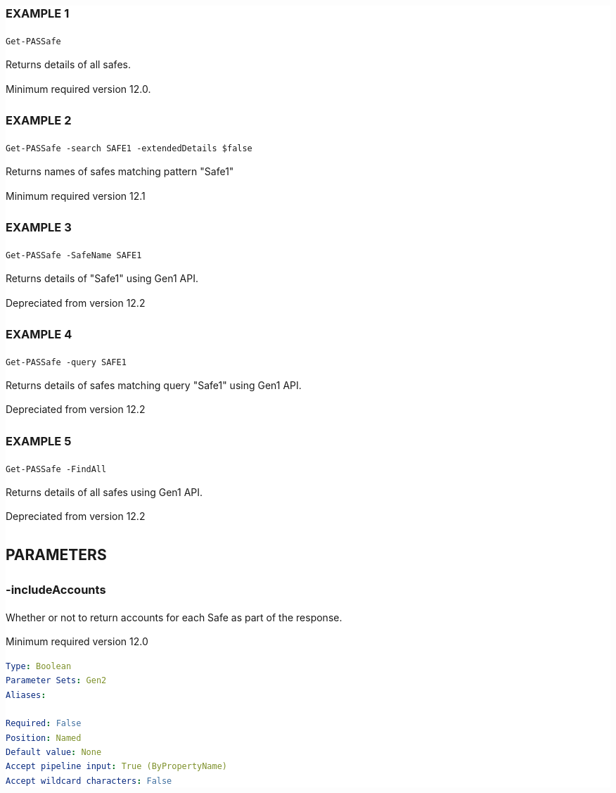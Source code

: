 ### EXAMPLE 1
```
Get-PASSafe
```

Returns details of all safes.

Minimum required version 12.0.

### EXAMPLE 2
```
Get-PASSafe -search SAFE1 -extendedDetails $false
```

Returns names of safes matching pattern "Safe1"

Minimum required version 12.1

### EXAMPLE 3
```
Get-PASSafe -SafeName SAFE1
```

Returns details of "Safe1" using Gen1 API.

Depreciated from version 12.2

### EXAMPLE 4
```
Get-PASSafe -query SAFE1
```

Returns details of safes matching query "Safe1" using Gen1 API.

Depreciated from version 12.2

### EXAMPLE 5
```
Get-PASSafe -FindAll
```

Returns details of all safes using Gen1 API.

Depreciated from version 12.2

## PARAMETERS

### -includeAccounts
Whether or not to return accounts for each Safe as part of the response.

Minimum required version 12.0

```yaml
Type: Boolean
Parameter Sets: Gen2
Aliases:

Required: False
Position: Named
Default value: None
Accept pipeline input: True (ByPropertyName)
Accept wildcard characters: False
```
